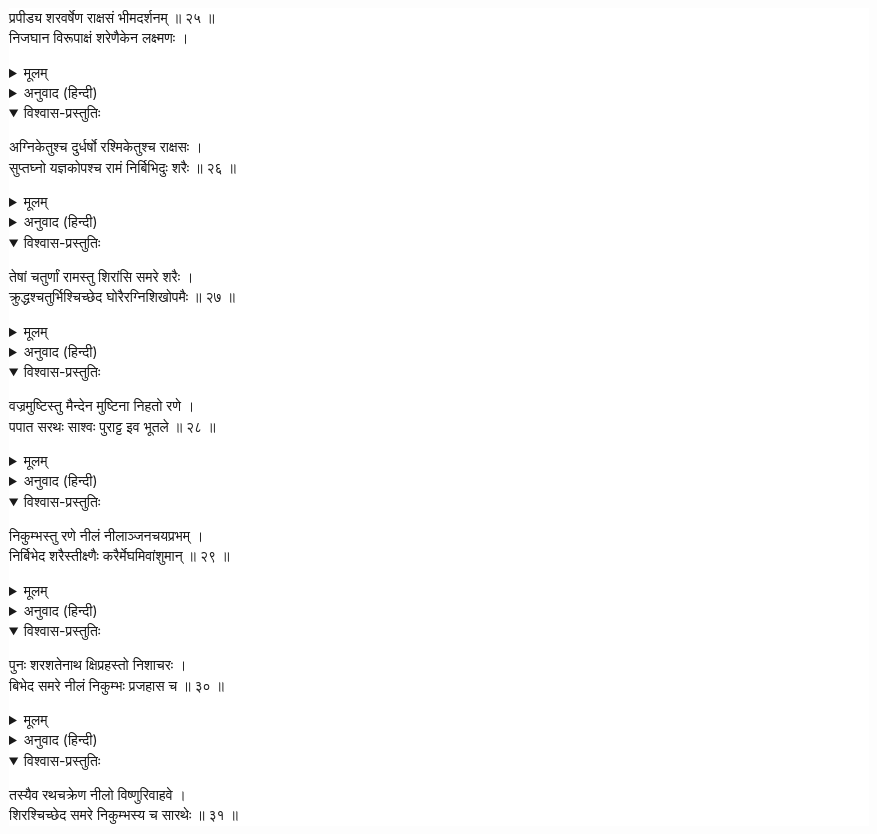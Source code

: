 प्रपीड्य शरवर्षेण राक्षसं भीमदर्शनम् ॥ २५ ॥  
निजघान विरूपाक्षं शरेणैकेन लक्ष्मणः ।
</details>

<details><summary>मूलम्</summary></details>

<details><summary>अनुवाद (हिन्दी)</summary></details>

<details open><summary>विश्वास-प्रस्तुतिः</summary>

अग्निकेतुश्च दुर्धर्षो रश्मिकेतुश्च राक्षसः ।  
सुप्तघ्नो यज्ञकोपश्च रामं निर्बिभिदुः शरैः ॥ २६ ॥
</details>

<details><summary>मूलम्</summary></details>

<details><summary>अनुवाद (हिन्दी)</summary></details>

<details open><summary>विश्वास-प्रस्तुतिः</summary>

तेषां चतुर्णां रामस्तु शिरांसि समरे शरैः ।  
क्रुद्धश्चतुर्भिश्चिच्छेद घोरैरग्निशिखोपमैः ॥ २७ ॥
</details>

<details><summary>मूलम्</summary></details>

<details><summary>अनुवाद (हिन्दी)</summary></details>

<details open><summary>विश्वास-प्रस्तुतिः</summary>

वज्रमुष्टिस्तु मैन्देन मुष्टिना निहतो रणे ।  
पपात सरथः साश्वः पुराट्ट इव भूतले ॥ २८ ॥
</details>

<details><summary>मूलम्</summary></details>

<details><summary>अनुवाद (हिन्दी)</summary></details>

<details open><summary>विश्वास-प्रस्तुतिः</summary>

निकुम्भस्तु रणे नीलं नीलाञ्जनचयप्रभम् ।  
निर्बिभेद शरैस्तीक्ष्णैः करैर्मेघमिवांशुमान् ॥ २९ ॥
</details>

<details><summary>मूलम्</summary></details>

<details><summary>अनुवाद (हिन्दी)</summary></details>

<details open><summary>विश्वास-प्रस्तुतिः</summary>

पुनः शरशतेनाथ क्षिप्रहस्तो निशाचरः ।  
बिभेद समरे नीलं निकुम्भः प्रजहास च ॥ ३० ॥
</details>

<details><summary>मूलम्</summary></details>

<details><summary>अनुवाद (हिन्दी)</summary></details>

<details open><summary>विश्वास-प्रस्तुतिः</summary>

तस्यैव रथचक्रेण नीलो विष्णुरिवाहवे ।  
शिरश्चिच्छेद समरे निकुम्भस्य च सारथेः ॥ ३१ ॥
</details>
